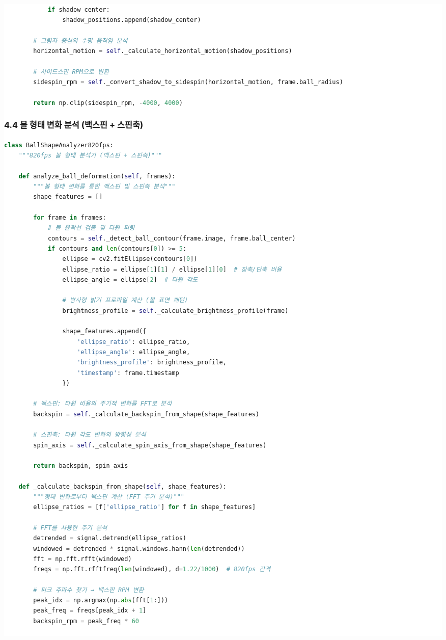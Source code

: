 ```python
            if shadow_center:
                shadow_positions.append(shadow_center)
        
        # 그림자 중심의 수평 움직임 분석
        horizontal_motion = self._calculate_horizontal_motion(shadow_positions)
        
        # 사이드스핀 RPM으로 변환
        sidespin_rpm = self._convert_shadow_to_sidespin(horizontal_motion, frame.ball_radius)
        
        return np.clip(sidespin_rpm, -4000, 4000)
```

### 4.4 볼 형태 변화 분석 (백스핀 + 스핀축)

```python
class BallShapeAnalyzer820fps:
    """820fps 볼 형태 분석기 (백스핀 + 스핀축)"""
    
    def analyze_ball_deformation(self, frames):
        """볼 형태 변화를 통한 백스핀 및 스핀축 분석"""
        shape_features = []
        
        for frame in frames:
            # 볼 윤곽선 검출 및 타원 피팅
            contours = self._detect_ball_contour(frame.image, frame.ball_center)
            if contours and len(contours[0]) >= 5:
                ellipse = cv2.fitEllipse(contours[0])
                ellipse_ratio = ellipse[1][1] / ellipse[1][0]  # 장축/단축 비율
                ellipse_angle = ellipse[2]  # 타원 각도
                
                # 방사형 밝기 프로파일 계산 (볼 표면 패턴)
                brightness_profile = self._calculate_brightness_profile(frame)
                
                shape_features.append({
                    'ellipse_ratio': ellipse_ratio,
                    'ellipse_angle': ellipse_angle, 
                    'brightness_profile': brightness_profile,
                    'timestamp': frame.timestamp
                })
        
        # 백스핀: 타원 비율의 주기적 변화를 FFT로 분석
        backspin = self._calculate_backspin_from_shape(shape_features)
        
        # 스핀축: 타원 각도 변화의 방향성 분석
        spin_axis = self._calculate_spin_axis_from_shape(shape_features)
        
        return backspin, spin_axis
    
    def _calculate_backspin_from_shape(self, shape_features):
        """형태 변화로부터 백스핀 계산 (FFT 주기 분석)"""
        ellipse_ratios = [f['ellipse_ratio'] for f in shape_features]
        
        # FFT를 사용한 주기 분석
        detrended = signal.detrend(ellipse_ratios)
        windowed = detrended * signal.windows.hann(len(detrended))
        fft = np.fft.rfft(windowed)
        freqs = np.fft.rfftfreq(len(windowed), d=1.22/1000)  # 820fps 간격
        
        # 피크 주파수 찾기 → 백스핀 RPM 변환
        peak_idx = np.argmax(np.abs(fft[1:]))
        peak_freq = freqs[peak_idx + 1]
        backspin_rpm = peak_freq * 60
        
```